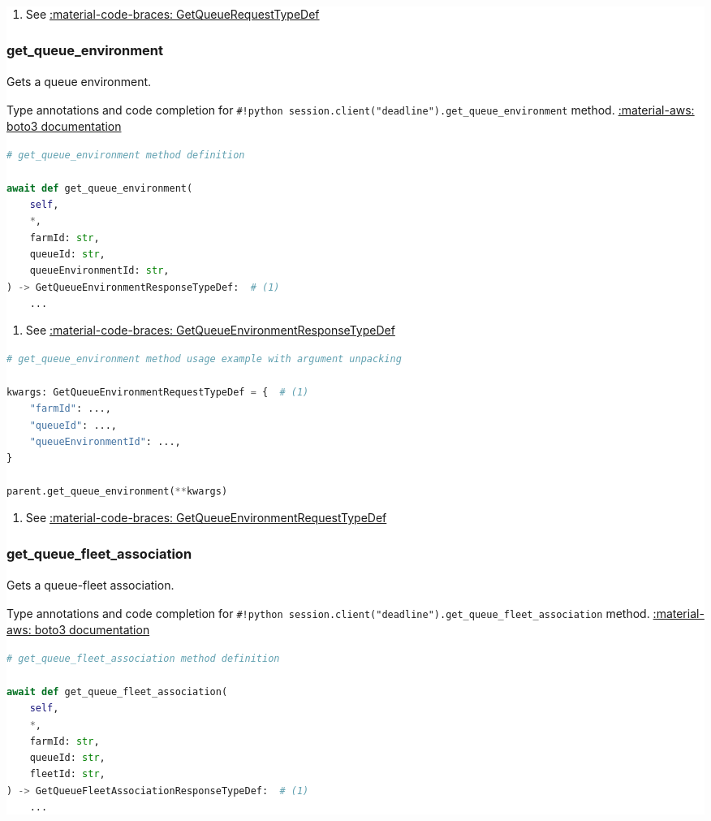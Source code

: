 1. See [:material-code-braces: GetQueueRequestTypeDef](./type_defs.md#getqueuerequesttypedef)

### get\_queue\_environment

Gets a queue environment.

Type annotations and code completion for `#!python session.client("deadline").get_queue_environment` method.
[:material-aws: boto3 documentation](https://boto3.amazonaws.com/v1/documentation/api/latest/reference/services/deadline.html#DeadlineCloud.Client)

```python
# get_queue_environment method definition

await def get_queue_environment(
    self,
    *,
    farmId: str,
    queueId: str,
    queueEnvironmentId: str,
) -> GetQueueEnvironmentResponseTypeDef:  # (1)
    ...
```

1. See [:material-code-braces: GetQueueEnvironmentResponseTypeDef](./type_defs.md#getqueueenvironmentresponsetypedef)


```python
# get_queue_environment method usage example with argument unpacking

kwargs: GetQueueEnvironmentRequestTypeDef = {  # (1)
    "farmId": ...,
    "queueId": ...,
    "queueEnvironmentId": ...,
}

parent.get_queue_environment(**kwargs)
```

1. See [:material-code-braces: GetQueueEnvironmentRequestTypeDef](./type_defs.md#getqueueenvironmentrequesttypedef)

### get\_queue\_fleet\_association

Gets a queue-fleet association.

Type annotations and code completion for `#!python session.client("deadline").get_queue_fleet_association` method.
[:material-aws: boto3 documentation](https://boto3.amazonaws.com/v1/documentation/api/latest/reference/services/deadline.html#DeadlineCloud.Client)

```python
# get_queue_fleet_association method definition

await def get_queue_fleet_association(
    self,
    *,
    farmId: str,
    queueId: str,
    fleetId: str,
) -> GetQueueFleetAssociationResponseTypeDef:  # (1)
    ...
```
